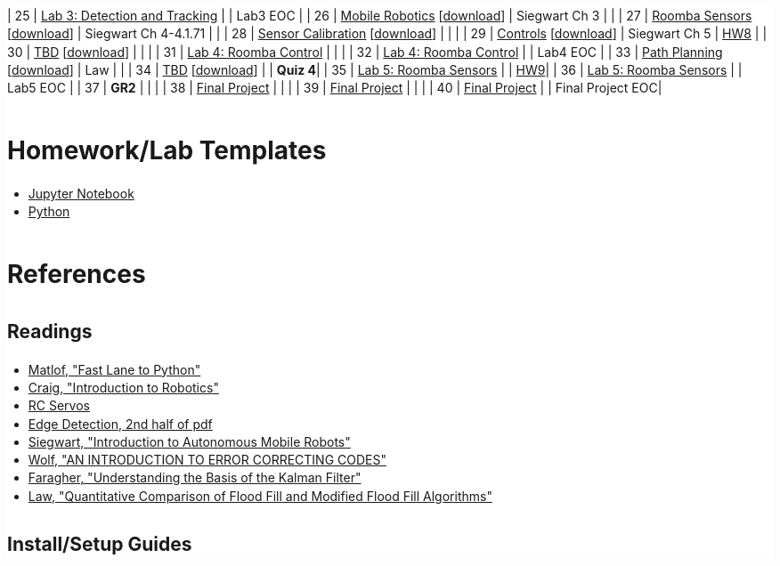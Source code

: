 | 25  | [Lab 3: Detection and Tracking](lab3.pdf)             |                             | Lab3 EOC |
| 26  | [Mobile Robotics][26]  [[download](lsn26.zip)]        | Siegwart Ch 3               | |
| 27  | [Roomba Sensors][27]  [[download](lsn27.zip)]         | Siegwart Ch 4-4.1.71        | |
| 28  | [Sensor Calibration][28]  [[download](lsn28.zip)]     |                             | |
| 29  | [Controls][29]  [[download](lsn29.zip)]               | Siegwart Ch 5               | [HW8](hw8.pdf) |
| 30  | [TBD][30]  [[download](lsn30.zip)]                    |                             | |
| 31  | [Lab 4: Roomba Control](lab4.pdf)                     |                             | |
| 32  | [Lab 4: Roomba Control](lab4.pdf)                     |                             | Lab4 EOC |
| 33  | [Path Planning][33]  [[download](lsn33.zip)]          | Law                         | |
| 34  | [TBD][34]  [[download](lsn34.zip)]                    |                             | **Quiz 4**|
| 35  | [Lab 5: Roomba Sensors](lab5.pdf)                     |                             | [HW9](hw9.pdf)|
| 36  | [Lab 5: Roomba Sensors](lab5.pdf)                     |                             | Lab5 EOC |
| 37  | **GR2**                                               |                             | |
| 38  | [Final Project](final_project.pdf)                    |                             | |
| 39  | [Final Project](final_project.pdf)                    |                             | |
| 40  | [Final Project](final_project.pdf)                    |                             | Final Project EOC|

[1]: lsn1.pptx
[2]: lsn2-linux.pptx
[3]: http://nbviewer.jupyter.org/github/MarsUniversity/ece387/blob/master/website/block_1_basics/lsn3/lsn3.ipynb
[4]: http://nbviewer.jupyter.org/github/MarsUniversity/ece387/blob/master/website/block_1_basics/lsn4/lsn4.ipynb
[5]: http://nbviewer.jupyter.org/github/MarsUniversity/ece387/blob/master/website/block_1_basics/lsn5/lsn5.ipynb
[7]: http://nbviewer.jupyter.org/github/MarsUniversity/ece387/blob/master/website/block_2_kinematics/lsn7/lsn7.ipynb
[8]: lsn8.pdf
[9]: lsn9.pdf
[10]: http://nbviewer.jupyter.org/github/MarsUniversity/ece387/blob/master/website/block_2_kinematics/lsn10/lsn10.ipynb
[11]: http://nbviewer.jupyter.org/github/MarsUniversity/ece387/blob/master/website/block_3_vision/lsn11/lsn11.ipynb
[14]: http://nbviewer.jupyter.org/github/MarsUniversity/ece387/blob/master/website/block_3_vision/lsn14/lsn14.ipynb
[15]: http://nbviewer.jupyter.org/github/MarsUniversity/ece387/blob/master/website/block_3_vision/lsn15/lsn15.ipynb
[17]: http://nbviewer.jupyter.org/github/MarsUniversity/ece387/blob/master/website/block_3_vision/lsn17/lsn17.ipynb
[18]: http://nbviewer.jupyter.org/github/MarsUniversity/ece387/blob/master/website/block_3_vision/lsn18/lsn18.ipynb
[19]: http://nbviewer.jupyter.org/github/MarsUniversity/ece387/blob/master/website/block_3_vision/lsn19/lsn19.ipynb
[20]: http://nbviewer.jupyter.org/github/MarsUniversity/ece387/blob/master/website/block_3_vision/lsn20/lsn20.ipynb
[21]: http://nbviewer.jupyter.org/github/MarsUniversity/ece387/blob/master/website/block_3_vision/lsn21/lsn21.ipynb
[22]: http://nbviewer.jupyter.org/github/MarsUniversity/ece387/blob/master/website/block_3_vision/lsn22/lsn22.ipynb
[23]: http://nbviewer.jupyter.org/github/MarsUniversity/ece387/blob/master/website/block_3_vision/lsn23/lsn23.ipynb
[26]: http://nbviewer.jupyter.org/github/MarsUniversity/ece387/blob/master/website/block_4_mobile_robotics/lsn26/lsn26.ipynb
[27]: http://nbviewer.jupyter.org/github/MarsUniversity/ece387/blob/master/website/block_4_mobile_robotics/lsn27/lsn27.ipynb
[28]: http://nbviewer.jupyter.org/github/MarsUniversity/ece387/blob/master/website/block_4_mobile_robotics/lsn28/lsn28.ipynb
[29]: http://nbviewer.jupyter.org/github/MarsUniversity/ece387/blob/master/website/block_4_mobile_robotics/lsn29/lsn29.ipynb
[30]: http://nbviewer.jupyter.org/github/MarsUniversity/ece387/blob/master/website/block_4_mobile_robotics/lsn30/lsn30.ipynb
[33]: http://nbviewer.jupyter.org/github/MarsUniversity/ece387/blob/master/website/block_4_mobile_robotics/lsn33/lsn33.ipynb
[34]: http://nbviewer.jupyter.org/github/MarsUniversity/ece387/blob/master/website/block_4_mobile_robotics/lsn34/lsn34.ipynb


# Homework/Lab Templates

- [Jupyter Notebook](jupyter.ipynb)
- [Python](python.py)

# References

## Readings

- [Matlof, "Fast Lane to Python"](python-matlof.pdf)
- [Craig, "Introduction to Robotics"](Introduction-to-Robotics-Craig.pdf)
- [RC Servos](hobby_servos.pdf)
- [Edge Detection, 2nd half of pdf](Edge_Detection.pdf)
- [Siegwart, "Introduction to Autonomous Mobile Robots"](siegwartRobotBook.pdf)
- [Wolf, "AN INTRODUCTION TO ERROR CORRECTING CODES"](ErrorCorrection.pdf)
- [Faragher, "Understanding the Basis of the Kalman Filter"](KalmanFilter.pdf)
- [Law, "Quantitative Comparison of Flood Fill and Modified Flood Fill Algorithms"](FloodFill.pdf)

## Install/Setup Guides
